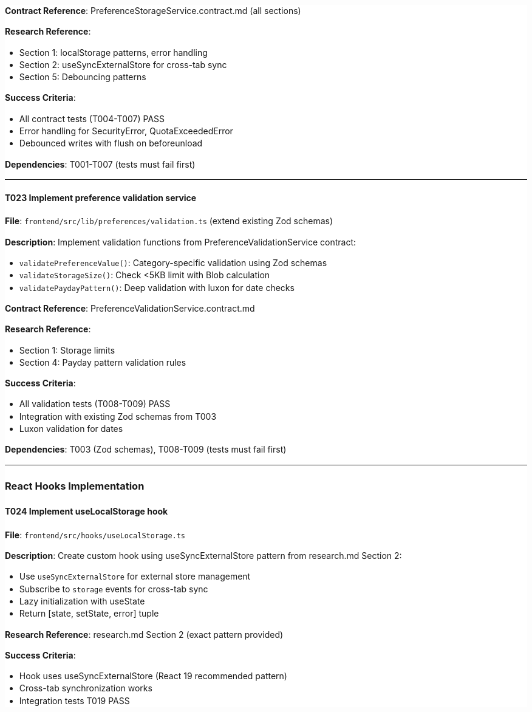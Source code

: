**Contract Reference**: PreferenceStorageService.contract.md (all sections)

**Research Reference**:
- Section 1: localStorage patterns, error handling
- Section 2: useSyncExternalStore for cross-tab sync
- Section 5: Debouncing patterns

**Success Criteria**:
- All contract tests (T004-T007) PASS
- Error handling for SecurityError, QuotaExceededError
- Debounced writes with flush on beforeunload

**Dependencies**: T001-T007 (tests must fail first)

---

#### T023 Implement preference validation service

**File**: `frontend/src/lib/preferences/validation.ts` (extend existing Zod schemas)

**Description**: Implement validation functions from PreferenceValidationService contract:
- `validatePreferenceValue()`: Category-specific validation using Zod schemas
- `validateStorageSize()`: Check <5KB limit with Blob calculation
- `validatePaydayPattern()`: Deep validation with luxon for date checks

**Contract Reference**: PreferenceValidationService.contract.md

**Research Reference**:
- Section 1: Storage limits
- Section 4: Payday pattern validation rules

**Success Criteria**:
- All validation tests (T008-T009) PASS
- Integration with existing Zod schemas from T003
- Luxon validation for dates

**Dependencies**: T003 (Zod schemas), T008-T009 (tests must fail first)

---

### React Hooks Implementation

#### T024 Implement useLocalStorage hook

**File**: `frontend/src/hooks/useLocalStorage.ts`

**Description**: Create custom hook using useSyncExternalStore pattern from research.md Section 2:
- Use `useSyncExternalStore` for external store management
- Subscribe to `storage` events for cross-tab sync
- Lazy initialization with useState
- Return [state, setState, error] tuple

**Research Reference**: research.md Section 2 (exact pattern provided)

**Success Criteria**:
- Hook uses useSyncExternalStore (React 19 recommended pattern)
- Cross-tab synchronization works
- Integration tests T019 PASS
